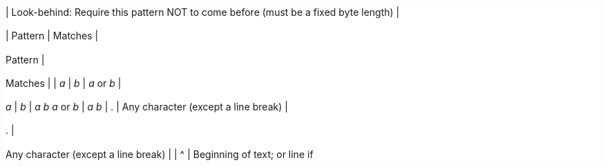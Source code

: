   | 
 Look-behind: Require this pattern NOT to come before (must be a fixed byte length)
  |


| 
 Pattern
  | 
 Matches
  |

 
 Pattern
 |
 
 Matches
 |
| *a* 
 |
 *b*  | *a* 
 or
 *b*  |

 *a* 
 |
 *b*  |
*a*
*b*
 *a* 
 or
 *b*  |
*a*
*b*
| 
 .
  | 
 Any character (except a line break)
  |

 
 .
 |
 
 Any character (except a line break)
 |
| 
 ^
  | 
 Beginning of text; or line if
 